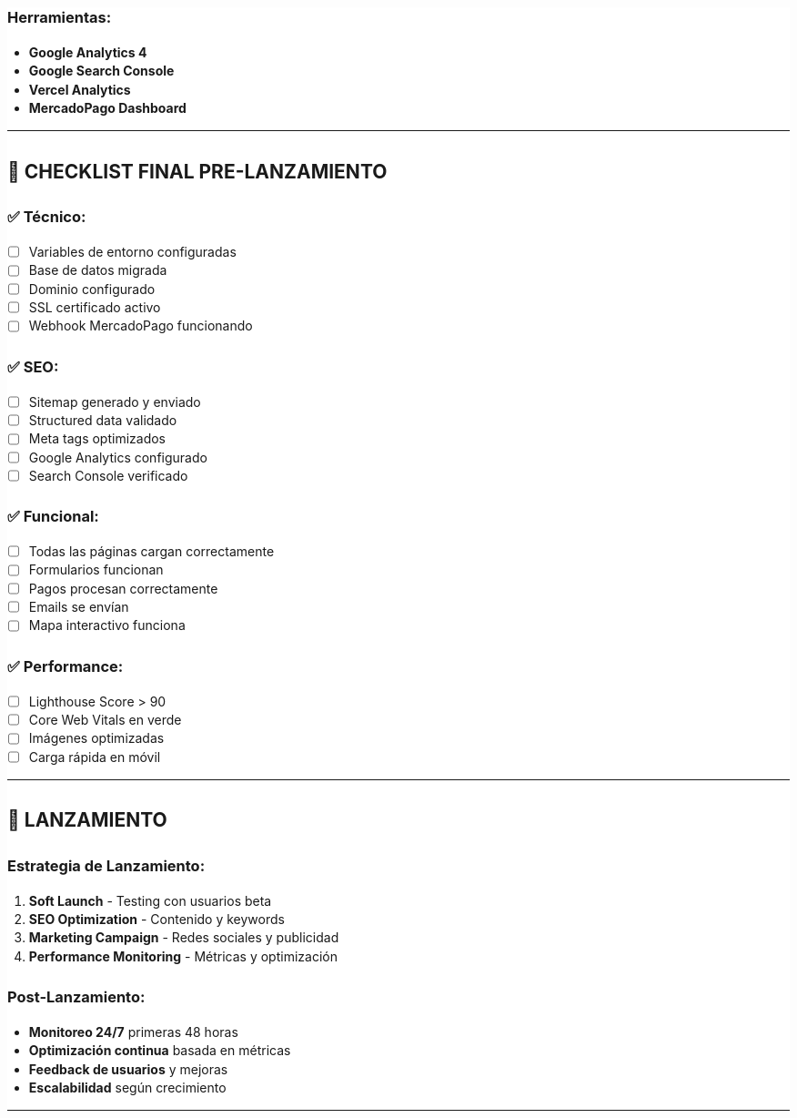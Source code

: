 ### **Herramientas:**
- **Google Analytics 4**
- **Google Search Console**
- **Vercel Analytics**
- **MercadoPago Dashboard**

---

## 🎯 **CHECKLIST FINAL PRE-LANZAMIENTO**

### ✅ **Técnico:**
- [ ] Variables de entorno configuradas
- [ ] Base de datos migrada
- [ ] Dominio configurado
- [ ] SSL certificado activo
- [ ] Webhook MercadoPago funcionando

### ✅ **SEO:**
- [ ] Sitemap generado y enviado
- [ ] Structured data validado
- [ ] Meta tags optimizados
- [ ] Google Analytics configurado
- [ ] Search Console verificado

### ✅ **Funcional:**
- [ ] Todas las páginas cargan correctamente
- [ ] Formularios funcionan
- [ ] Pagos procesan correctamente
- [ ] Emails se envían
- [ ] Mapa interactivo funciona

### ✅ **Performance:**
- [ ] Lighthouse Score > 90
- [ ] Core Web Vitals en verde
- [ ] Imágenes optimizadas
- [ ] Carga rápida en móvil

---

## 🚀 **LANZAMIENTO**

### **Estrategia de Lanzamiento:**
1. **Soft Launch** - Testing con usuarios beta
2. **SEO Optimization** - Contenido y keywords
3. **Marketing Campaign** - Redes sociales y publicidad
4. **Performance Monitoring** - Métricas y optimización

### **Post-Lanzamiento:**
- **Monitoreo 24/7** primeras 48 horas
- **Optimización continua** basada en métricas
- **Feedback de usuarios** y mejoras
- **Escalabilidad** según crecimiento

---